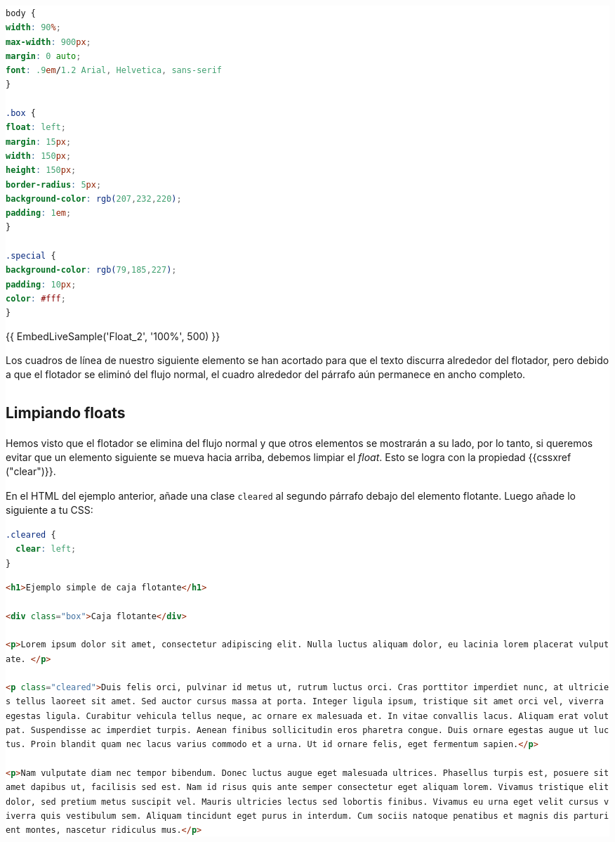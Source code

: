 ```css hidden
body {
width: 90%;
max-width: 900px;
margin: 0 auto;
font: .9em/1.2 Arial, Helvetica, sans-serif
}

.box {
float: left;
margin: 15px;
width: 150px;
height: 150px;
border-radius: 5px;
background-color: rgb(207,232,220);
padding: 1em;
}

.special {
background-color: rgb(79,185,227);
padding: 10px;
color: #fff;
}
```

{{ EmbedLiveSample('Float_2', '100%', 500) }}

Los cuadros de línea de nuestro siguiente elemento se han acortado para que el texto discurra alrededor del flotador, pero debido a que el flotador se eliminó del flujo normal, el cuadro alrededor del párrafo aún permanece en ancho completo.

## Limpiando floats

Hemos visto que el flotador se elimina del flujo normal y que otros elementos se mostrarán a su lado, por lo tanto, si queremos evitar que un elemento siguiente se mueva hacia arriba, debemos limpiar el _float_. Esto se logra con la propiedad {{cssxref ("clear")}}.

En el HTML del ejemplo anterior, añade una clase `cleared` al segundo párrafo debajo del elemento flotante. Luego añade lo siguiente a tu CSS:

```css
.cleared {
  clear: left;
}
```

```html hidden
<h1>Ejemplo simple de caja flotante</h1>

<div class="box">Caja flotante</div>

<p>Lorem ipsum dolor sit amet, consectetur adipiscing elit. Nulla luctus aliquam dolor, eu lacinia lorem placerat vulputate. </p>

<p class="cleared">Duis felis orci, pulvinar id metus ut, rutrum luctus orci. Cras porttitor imperdiet nunc, at ultricies tellus laoreet sit amet. Sed auctor cursus massa at porta. Integer ligula ipsum, tristique sit amet orci vel, viverra egestas ligula. Curabitur vehicula tellus neque, ac ornare ex malesuada et. In vitae convallis lacus. Aliquam erat volutpat. Suspendisse ac imperdiet turpis. Aenean finibus sollicitudin eros pharetra congue. Duis ornare egestas augue ut luctus. Proin blandit quam nec lacus varius commodo et a urna. Ut id ornare felis, eget fermentum sapien.</p>

<p>Nam vulputate diam nec tempor bibendum. Donec luctus augue eget malesuada ultrices. Phasellus turpis est, posuere sit amet dapibus ut, facilisis sed est. Nam id risus quis ante semper consectetur eget aliquam lorem. Vivamus tristique elit dolor, sed pretium metus suscipit vel. Mauris ultricies lectus sed lobortis finibus. Vivamus eu urna eget velit cursus viverra quis vestibulum sem. Aliquam tincidunt eget purus in interdum. Cum sociis natoque penatibus et magnis dis parturient montes, nascetur ridiculus mus.</p>
```